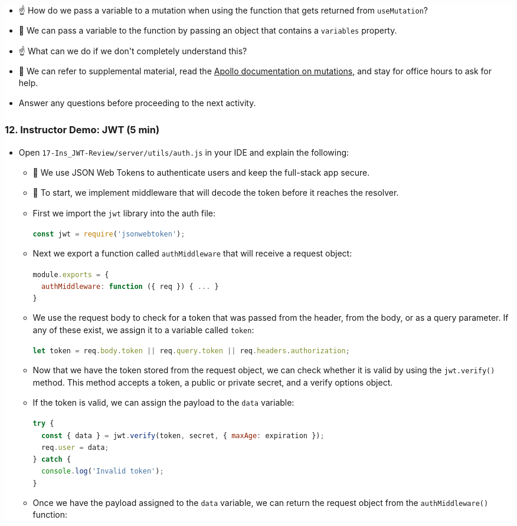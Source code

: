   * ☝️ How do we pass a variable to a mutation when using the function that gets returned from `useMutation`?

  * 🙋 We can pass a variable to the function by passing an object that contains a `variables` property.

  * ☝️ What can we do if we don't completely understand this?

  * 🙋 We can refer to supplemental material, read the [Apollo documentation on mutations](https://www.apollographql.com/docs/react/data/mutations/), and stay for office hours to ask for help.

* Answer any questions before proceeding to the next activity.

### 12. Instructor Demo: JWT (5 min)

* Open `17-Ins_JWT-Review/server/utils/auth.js` in your IDE and explain the following:

  * 🔑 We use JSON Web Tokens to authenticate users and keep the full-stack app secure.

  * 🔑 To start, we implement middleware that will decode the token before it reaches the resolver.

  * First we import the `jwt` library into the auth file:

    ```js
    const jwt = require('jsonwebtoken');
    ```

  * Next we export a function called `authMiddleware` that will receive a request object:

    ```js
    module.exports = {
      authMiddleware: function ({ req }) { ... }
    }
    ```

  * We use the request body to check for a token that was passed from the header, from the body, or as a query parameter. If any of these exist, we assign it to a variable called `token`:

    ```js
    let token = req.body.token || req.query.token || req.headers.authorization;
    ```

  * Now that we have the token stored from the request object, we can check whether it is valid by using the `jwt.verify()` method. This method accepts a token, a public or private secret, and a verify options object.

  * If the token is valid, we can assign the payload to the `data` variable:

    ```js
    try {
      const { data } = jwt.verify(token, secret, { maxAge: expiration });
      req.user = data;
    } catch {
      console.log('Invalid token');
    }
    ```

  * Once we have the payload assigned to the `data` variable, we can return the request object from the `authMiddleware()` function:
